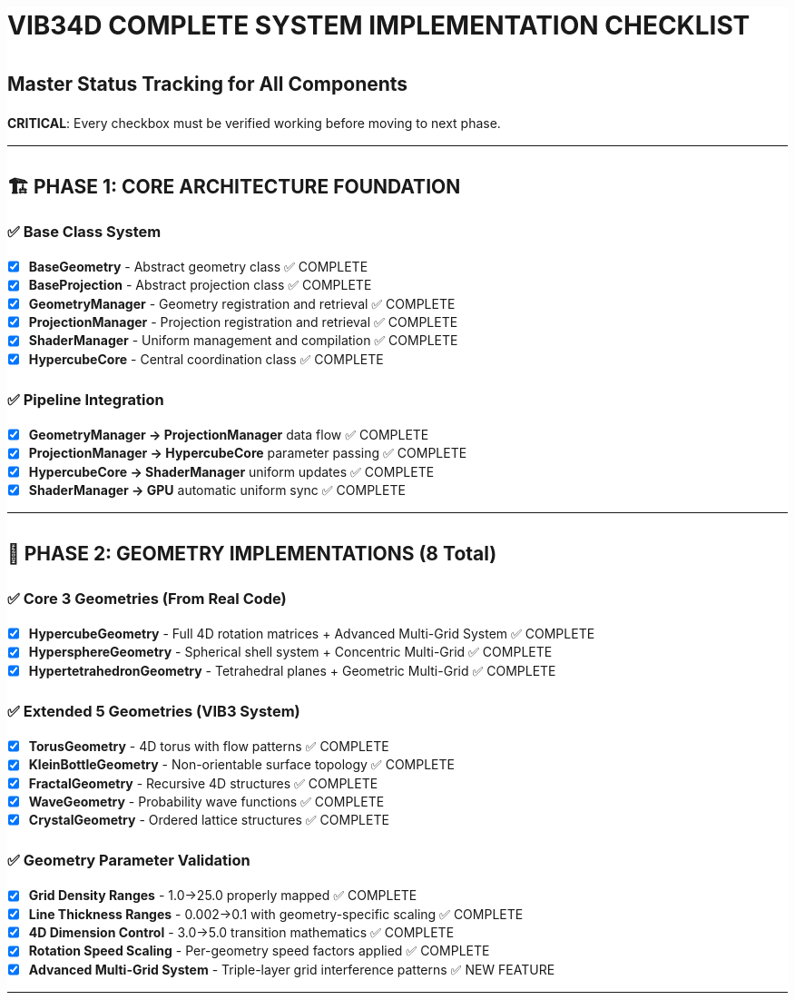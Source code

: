 # VIB34D COMPLETE SYSTEM IMPLEMENTATION CHECKLIST
## Master Status Tracking for All Components

**CRITICAL**: Every checkbox must be verified working before moving to next phase.

---

## 🏗️ PHASE 1: CORE ARCHITECTURE FOUNDATION

### ✅ Base Class System
- [x] **BaseGeometry** - Abstract geometry class ✅ COMPLETE
- [x] **BaseProjection** - Abstract projection class ✅ COMPLETE
- [x] **GeometryManager** - Geometry registration and retrieval ✅ COMPLETE
- [x] **ProjectionManager** - Projection registration and retrieval ✅ COMPLETE
- [x] **ShaderManager** - Uniform management and compilation ✅ COMPLETE
- [x] **HypercubeCore** - Central coordination class ✅ COMPLETE

### ✅ Pipeline Integration
- [x] **GeometryManager → ProjectionManager** data flow ✅ COMPLETE
- [x] **ProjectionManager → HypercubeCore** parameter passing ✅ COMPLETE
- [x] **HypercubeCore → ShaderManager** uniform updates ✅ COMPLETE
- [x] **ShaderManager → GPU** automatic uniform sync ✅ COMPLETE

---

## 🎨 PHASE 2: GEOMETRY IMPLEMENTATIONS (8 Total)

### ✅ Core 3 Geometries (From Real Code)
- [x] **HypercubeGeometry** - Full 4D rotation matrices + Advanced Multi-Grid System ✅ COMPLETE
- [x] **HypersphereGeometry** - Spherical shell system + Concentric Multi-Grid ✅ COMPLETE  
- [x] **HypertetrahedronGeometry** - Tetrahedral planes + Geometric Multi-Grid ✅ COMPLETE

### ✅ Extended 5 Geometries (VIB3 System)
- [x] **TorusGeometry** - 4D torus with flow patterns ✅ COMPLETE
- [x] **KleinBottleGeometry** - Non-orientable surface topology ✅ COMPLETE
- [x] **FractalGeometry** - Recursive 4D structures ✅ COMPLETE
- [x] **WaveGeometry** - Probability wave functions ✅ COMPLETE
- [x] **CrystalGeometry** - Ordered lattice structures ✅ COMPLETE

### ✅ Geometry Parameter Validation
- [x] **Grid Density Ranges** - 1.0→25.0 properly mapped ✅ COMPLETE
- [x] **Line Thickness Ranges** - 0.002→0.1 with geometry-specific scaling ✅ COMPLETE
- [x] **4D Dimension Control** - 3.0→5.0 transition mathematics ✅ COMPLETE
- [x] **Rotation Speed Scaling** - Per-geometry speed factors applied ✅ COMPLETE
- [x] **Advanced Multi-Grid System** - Triple-layer grid interference patterns ✅ NEW FEATURE

---
